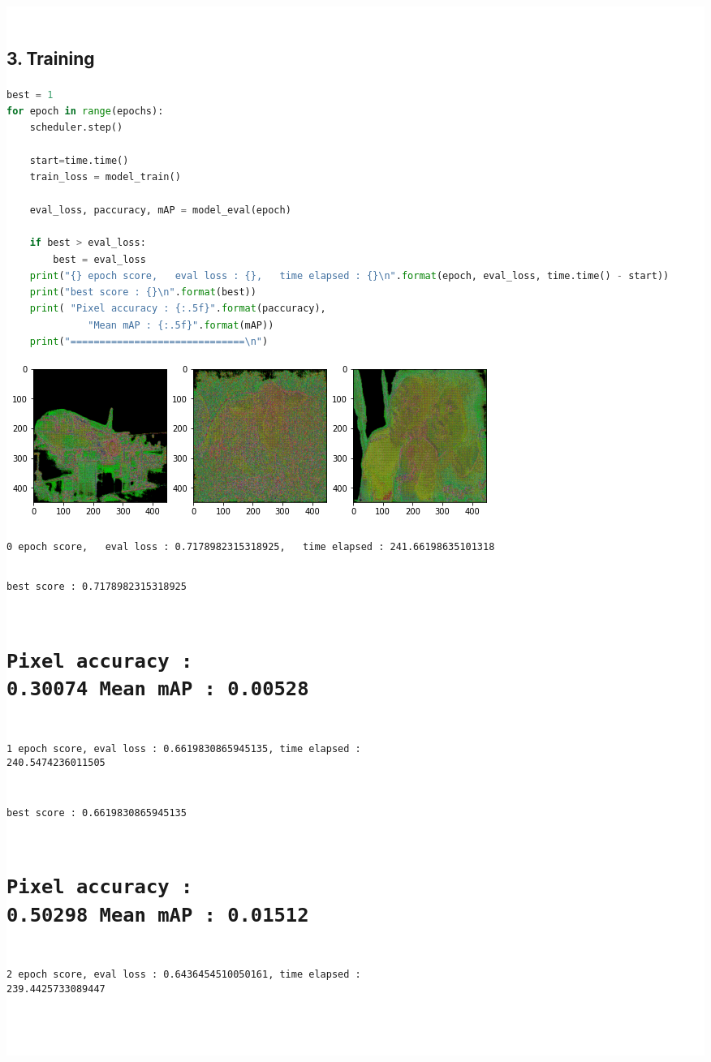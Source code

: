 
<br>

## 3. Training


```python
best = 1
for epoch in range(epochs):
    scheduler.step()

    start=time.time()
    train_loss = model_train()

    eval_loss, paccuracy, mAP = model_eval(epoch)

    if best > eval_loss:
        best = eval_loss
    print("{} epoch score,   eval loss : {},   time elapsed : {}\n".format(epoch, eval_loss, time.time() - start))
    print("best score : {}\n".format(best))
    print( "Pixel accuracy : {:.5f}".format(paccuracy),
              "Mean mAP : {:.5f}".format(mAP))
    print("==============================\n")
```

<div class = 'scrol'>
<p><img src="/images/2022-3-18-pytorch_Fully_Convolutional_Networks_for_Semantic_Segmentation_files/2022-3-18-pytorch_Fully_Convolutional_Networks_for_Semantic_Segmentation_38_0.png" alt="png" /></p>

<div class="language-plainte highlighter-rouge"><div class="highlight"><pre class="highlight"><code>0 epoch score,   eval loss : 0.7178982315318925,   time elapsed : 241.66198635101318

best score : 0.7178982315318925

Pixel accuracy : 0.30074 Mean mAP : 0.00528
==============================

1 epoch score,   eval loss : 0.6619830865945135,   time elapsed : 240.5474236011505

best score : 0.6619830865945135

Pixel accuracy : 0.50298 Mean mAP : 0.01512
==============================

2 epoch score,   eval loss : 0.6436454510050161,   time elapsed : 239.4425733089447
